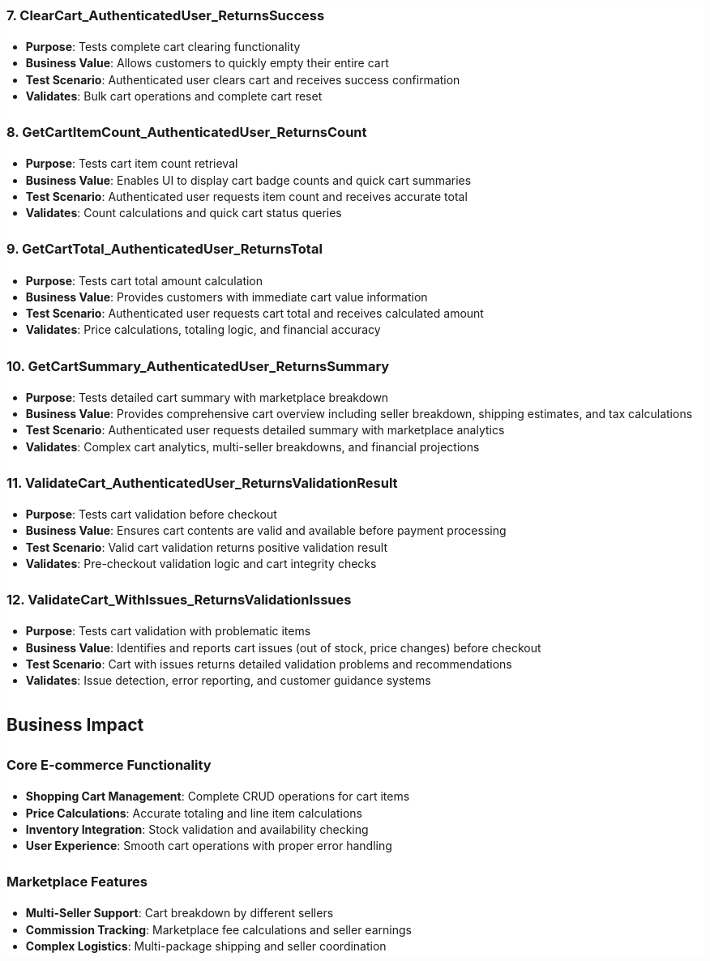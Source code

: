 ### 7. **ClearCart_AuthenticatedUser_ReturnsSuccess**
- **Purpose**: Tests complete cart clearing functionality
- **Business Value**: Allows customers to quickly empty their entire cart
- **Test Scenario**: Authenticated user clears cart and receives success confirmation
- **Validates**: Bulk cart operations and complete cart reset

### 8. **GetCartItemCount_AuthenticatedUser_ReturnsCount**
- **Purpose**: Tests cart item count retrieval
- **Business Value**: Enables UI to display cart badge counts and quick cart summaries
- **Test Scenario**: Authenticated user requests item count and receives accurate total
- **Validates**: Count calculations and quick cart status queries

### 9. **GetCartTotal_AuthenticatedUser_ReturnsTotal**
- **Purpose**: Tests cart total amount calculation
- **Business Value**: Provides customers with immediate cart value information
- **Test Scenario**: Authenticated user requests cart total and receives calculated amount
- **Validates**: Price calculations, totaling logic, and financial accuracy

### 10. **GetCartSummary_AuthenticatedUser_ReturnsSummary**
- **Purpose**: Tests detailed cart summary with marketplace breakdown
- **Business Value**: Provides comprehensive cart overview including seller breakdown, shipping estimates, and tax calculations
- **Test Scenario**: Authenticated user requests detailed summary with marketplace analytics
- **Validates**: Complex cart analytics, multi-seller breakdowns, and financial projections

### 11. **ValidateCart_AuthenticatedUser_ReturnsValidationResult**
- **Purpose**: Tests cart validation before checkout
- **Business Value**: Ensures cart contents are valid and available before payment processing
- **Test Scenario**: Valid cart validation returns positive validation result
- **Validates**: Pre-checkout validation logic and cart integrity checks

### 12. **ValidateCart_WithIssues_ReturnsValidationIssues**
- **Purpose**: Tests cart validation with problematic items
- **Business Value**: Identifies and reports cart issues (out of stock, price changes) before checkout
- **Test Scenario**: Cart with issues returns detailed validation problems and recommendations
- **Validates**: Issue detection, error reporting, and customer guidance systems

## Business Impact

### Core E-commerce Functionality
- **Shopping Cart Management**: Complete CRUD operations for cart items
- **Price Calculations**: Accurate totaling and line item calculations
- **Inventory Integration**: Stock validation and availability checking
- **User Experience**: Smooth cart operations with proper error handling

### Marketplace Features
- **Multi-Seller Support**: Cart breakdown by different sellers
- **Commission Tracking**: Marketplace fee calculations and seller earnings
- **Complex Logistics**: Multi-package shipping and seller coordination
